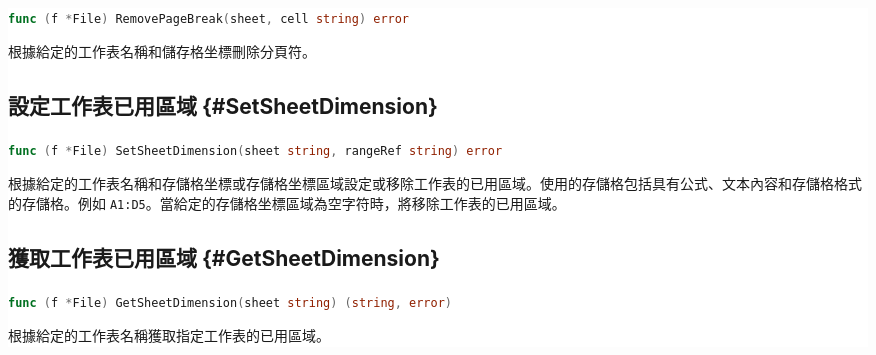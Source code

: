 ```go
func (f *File) RemovePageBreak(sheet, cell string) error
```

根據給定的工作表名稱和儲存格坐標刪除分頁符。

## 設定工作表已用區域 {#SetSheetDimension}

```go
func (f *File) SetSheetDimension(sheet string, rangeRef string) error
```

根據給定的工作表名稱和存儲格坐標或存儲格坐標區域設定或移除工作表的已用區域。使用的存儲格包括具有公式、文本內容和存儲格格式的存儲格。例如 `A1:D5`。當給定的存儲格坐標區域為空字符時，將移除工作表的已用區域。

## 獲取工作表已用區域 {#GetSheetDimension}

```go
func (f *File) GetSheetDimension(sheet string) (string, error)
```

根據給定的工作表名稱獲取指定工作表的已用區域。
